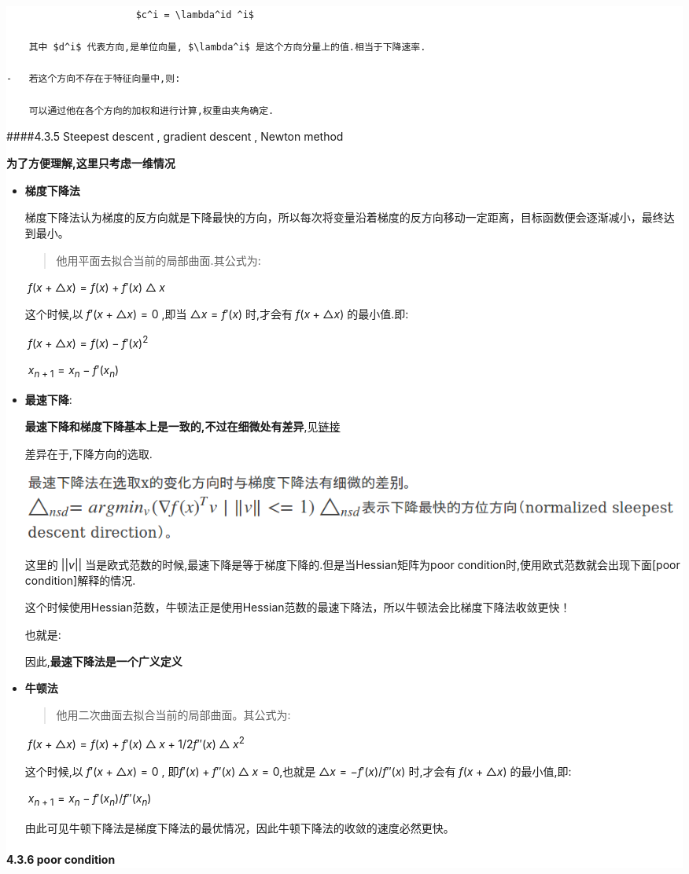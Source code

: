         ​					$c^i = \lambda^id ^i$

        其中 $d^i$ 代表方向,是单位向量, $\lambda^i$ 是这个方向分量上的值.相当于下降速率.

    -   若这个方向不存在于特征向量中,则:

        可以通过他在各个方向的加权和进行计算,权重由夹角确定.


####4.3.5 Steepest descent , gradient descent , Newton method 

**为了方便理解,这里只考虑一维情况**

   -   **梯度下降法**

       梯度下降法认为梯度的反方向就是下降最快的方向，所以每次将变量沿着梯度的反方向移动一定距离，目标函数便会逐渐减小，最终达到最小。

       >   他用平面去拟合当前的局部曲面.其公式为:

       ​   $f(x+\bigtriangleup{x}) = f(x) + f'(x)\bigtriangleup{x}$

       这个时候,以 $f'(x+\bigtriangleup{x})=0$ ,即当 $\bigtriangleup{x}=f'(x)$ 时,才会有 $f(x+\bigtriangleup{x})$ 的最小值.即:

       ​   $f(x+\bigtriangleup{x}) = f(x) - f'(x)^2$

       ​   $x_{n+1} = x_n - f'(x_n)$

-   **最速下降**:

     **最速下降和梯度下降基本上是一致的,不过在细微处有差异**,见[链接](http://blog.csdn.net/timingspace/article/details/50963564)

     差异在于,下降方向的选取.

     ![](./pictures/174.png)

     这里的 $||v||$ 当是欧式范数的时候,最速下降是等于梯度下降的.但是当Hessian矩阵为poor condition时,使用欧式范数就会出现下面[poor condition]解释的情况.

     这个时候使用Hessian范数，牛顿法正是使用Hessian范数的最速下降法，所以牛顿法会比梯度下降法收敛更快！ 

     也就是:

     因此,**最速下降法是一个广义定义**

   -   **牛顿法**

       >    他用二次曲面去拟合当前的局部曲面。其公式为:

       ​   $f(x+\bigtriangleup{x}) = f(x) + f'(x)\bigtriangleup{x} + 1/2f''(x)\bigtriangleup{x}^2$

       这个时候,以 $f'(x+\bigtriangleup{x})=0$ , 即$f'(x)+f''(x)\bigtriangleup{x}=0$,也就是 $\bigtriangleup{x}=-f'(x)/f''(x)$ 时,才会有 $f(x+\bigtriangleup{x})$ 的最小值,即:

       ​   $x_{n+1}=x_n−f′(x_n)/f″(x_n)$

       由此可见牛顿下降法是梯度下降法的最优情况，因此牛顿下降法的收敛的速度必然更快。

#### 4.3.6 poor condition
